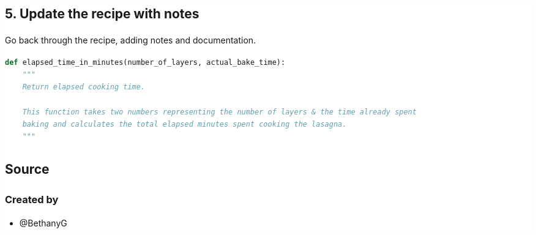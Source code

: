 ## 5. Update the recipe with notes

Go back through the recipe, adding notes and documentation.

```python
def elapsed_time_in_minutes(number_of_layers, actual_bake_time):
    """
    Return elapsed cooking time.

    This function takes two numbers representing the number of layers & the time already spent 
    baking and calculates the total elapsed minutes spent cooking the lasagna.
    """
```

## Source

### Created by

- @BethanyG